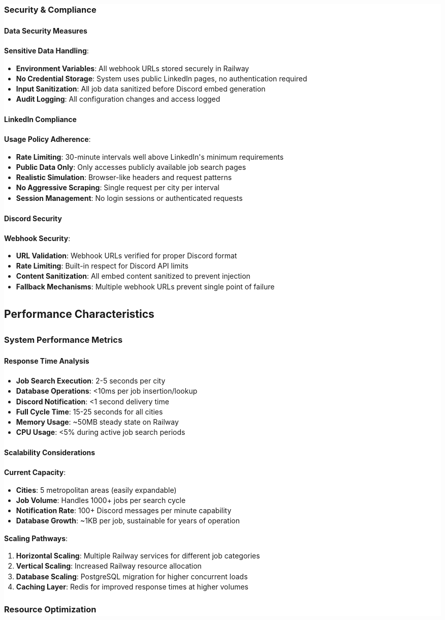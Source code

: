 ### Security & Compliance

#### Data Security Measures
**Sensitive Data Handling**:
- **Environment Variables**: All webhook URLs stored securely in Railway
- **No Credential Storage**: System uses public LinkedIn pages, no authentication required
- **Input Sanitization**: All job data sanitized before Discord embed generation
- **Audit Logging**: All configuration changes and access logged

#### LinkedIn Compliance
**Usage Policy Adherence**:
- **Rate Limiting**: 30-minute intervals well above LinkedIn's minimum requirements
- **Public Data Only**: Only accesses publicly available job search pages
- **Realistic Simulation**: Browser-like headers and request patterns
- **No Aggressive Scraping**: Single request per city per interval
- **Session Management**: No login sessions or authenticated requests

#### Discord Security
**Webhook Security**:
- **URL Validation**: Webhook URLs verified for proper Discord format
- **Rate Limiting**: Built-in respect for Discord API limits
- **Content Sanitization**: All embed content sanitized to prevent injection
- **Fallback Mechanisms**: Multiple webhook URLs prevent single point of failure

## Performance Characteristics

### System Performance Metrics

#### Response Time Analysis
- **Job Search Execution**: 2-5 seconds per city
- **Database Operations**: <10ms per job insertion/lookup
- **Discord Notification**: <1 second delivery time
- **Full Cycle Time**: 15-25 seconds for all cities
- **Memory Usage**: ~50MB steady state on Railway
- **CPU Usage**: <5% during active job search periods

#### Scalability Considerations
**Current Capacity**:
- **Cities**: 5 metropolitan areas (easily expandable)
- **Job Volume**: Handles 1000+ jobs per search cycle
- **Notification Rate**: 100+ Discord messages per minute capability
- **Database Growth**: ~1KB per job, sustainable for years of operation

**Scaling Pathways**:
1. **Horizontal Scaling**: Multiple Railway services for different job categories
2. **Vertical Scaling**: Increased Railway resource allocation
3. **Database Scaling**: PostgreSQL migration for higher concurrent loads
4. **Caching Layer**: Redis for improved response times at higher volumes

### Resource Optimization
